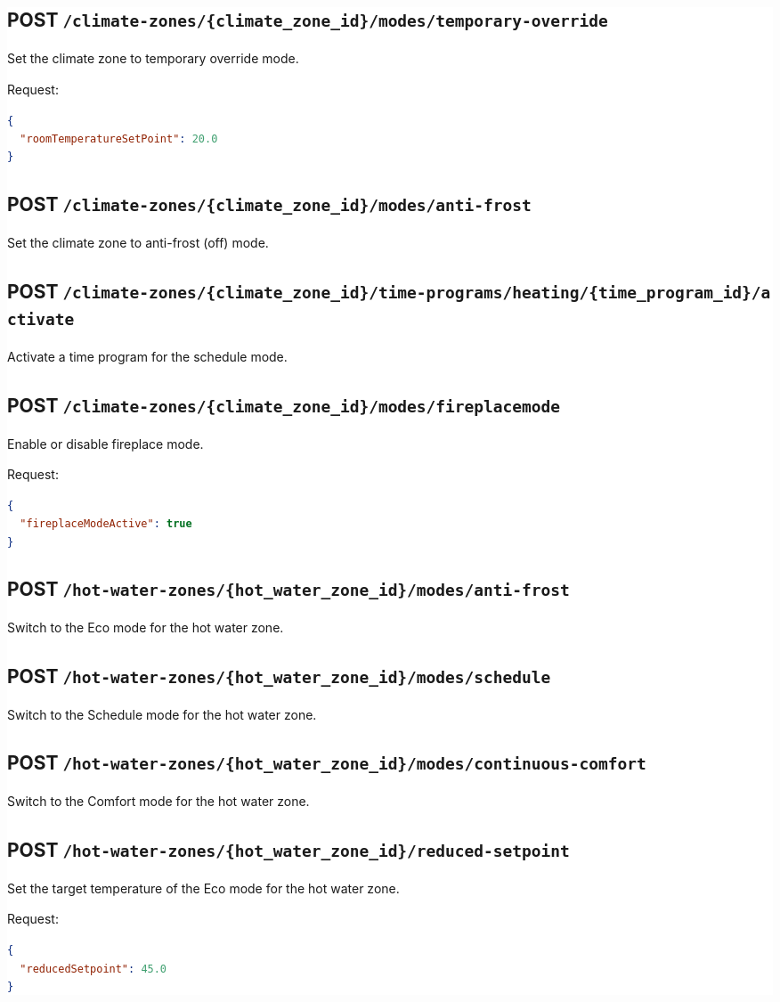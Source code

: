 ## POST `/climate-zones/{climate_zone_id}/modes/temporary-override`
Set the climate zone to temporary override mode.

Request:
```json
{
  "roomTemperatureSetPoint": 20.0
}
```

## POST `/climate-zones/{climate_zone_id}/modes/anti-frost`
Set the climate zone to anti-frost (off) mode.

## POST `/climate-zones/{climate_zone_id}/time-programs/heating/{time_program_id}/activate`
Activate a time program for the schedule mode.

## POST `/climate-zones/{climate_zone_id}/modes/fireplacemode`
Enable or disable fireplace mode.

Request:
```json
{
  "fireplaceModeActive": true
}
```

## POST `/hot-water-zones/{hot_water_zone_id}/modes/anti-frost`
Switch to the Eco mode for the hot water zone.

## POST `/hot-water-zones/{hot_water_zone_id}/modes/schedule`
Switch to the Schedule mode for the hot water zone.

## POST `/hot-water-zones/{hot_water_zone_id}/modes/continuous-comfort`
Switch to the Comfort mode for the hot water zone.

## POST `/hot-water-zones/{hot_water_zone_id}/reduced-setpoint`
Set the target temperature of the Eco mode for the hot water zone.

Request:
```json
{
  "reducedSetpoint": 45.0
}
```
